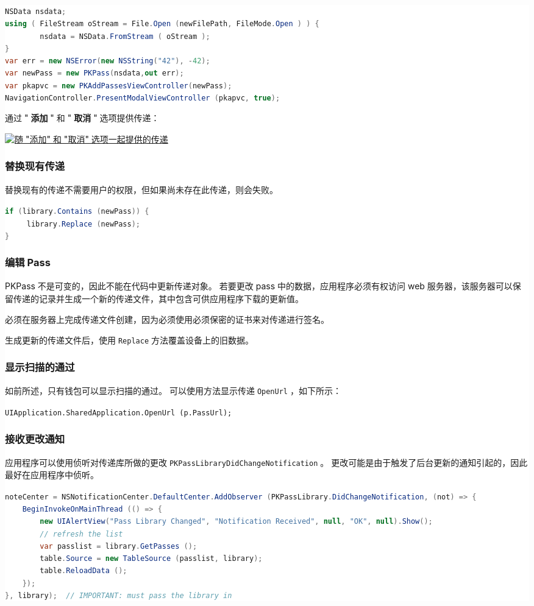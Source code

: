 ```csharp
NSData nsdata;
using ( FileStream oStream = File.Open (newFilePath, FileMode.Open ) ) {
        nsdata = NSData.FromStream ( oStream );
}
var err = new NSError(new NSString("42"), -42);
var newPass = new PKPass(nsdata,out err);
var pkapvc = new PKAddPassesViewController(newPass);
NavigationController.PresentModalViewController (pkapvc, true);
```

通过 " **添加** " 和 " **取消** " 选项提供传递：

 [![随 "添加" 和 "取消" 选项一起提供的传递](passkit-images/image20.png)](passkit-images/image20.png#lightbox)

### <a name="replace-an-existing-pass"></a>替换现有传递

替换现有的传递不需要用户的权限，但如果尚未存在此传递，则会失败。

```csharp
if (library.Contains (newPass)) {
     library.Replace (newPass);
}
```

### <a name="editing-a-pass"></a>编辑 Pass

PKPass 不是可变的，因此不能在代码中更新传递对象。 若要更改 pass 中的数据，应用程序必须有权访问 web 服务器，该服务器可以保留传递的记录并生成一个新的传递文件，其中包含可供应用程序下载的更新值。

必须在服务器上完成传递文件创建，因为必须使用必须保密的证书来对传递进行签名。

生成更新的传递文件后，使用 `Replace` 方法覆盖设备上的旧数据。

### <a name="display-a-pass-for-scanning"></a>显示扫描的通过

如前所述，只有钱包可以显示扫描的通过。 可以使用方法显示传递 `OpenUrl` ，如下所示：

 `UIApplication.SharedApplication.OpenUrl (p.PassUrl);`

### <a name="receiving-notifications-of-changes"></a>接收更改通知

应用程序可以使用侦听对传递库所做的更改 `PKPassLibraryDidChangeNotification` 。 更改可能是由于触发了后台更新的通知引起的，因此最好在应用程序中侦听。

```csharp
noteCenter = NSNotificationCenter.DefaultCenter.AddObserver (PKPassLibrary.DidChangeNotification, (not) => {
    BeginInvokeOnMainThread (() => {
        new UIAlertView("Pass Library Changed", "Notification Received", null, "OK", null).Show();
        // refresh the list
        var passlist = library.GetPasses ();
        table.Source = new TableSource (passlist, library);
        table.ReloadData ();
    });
}, library);  // IMPORTANT: must pass the library in
```
